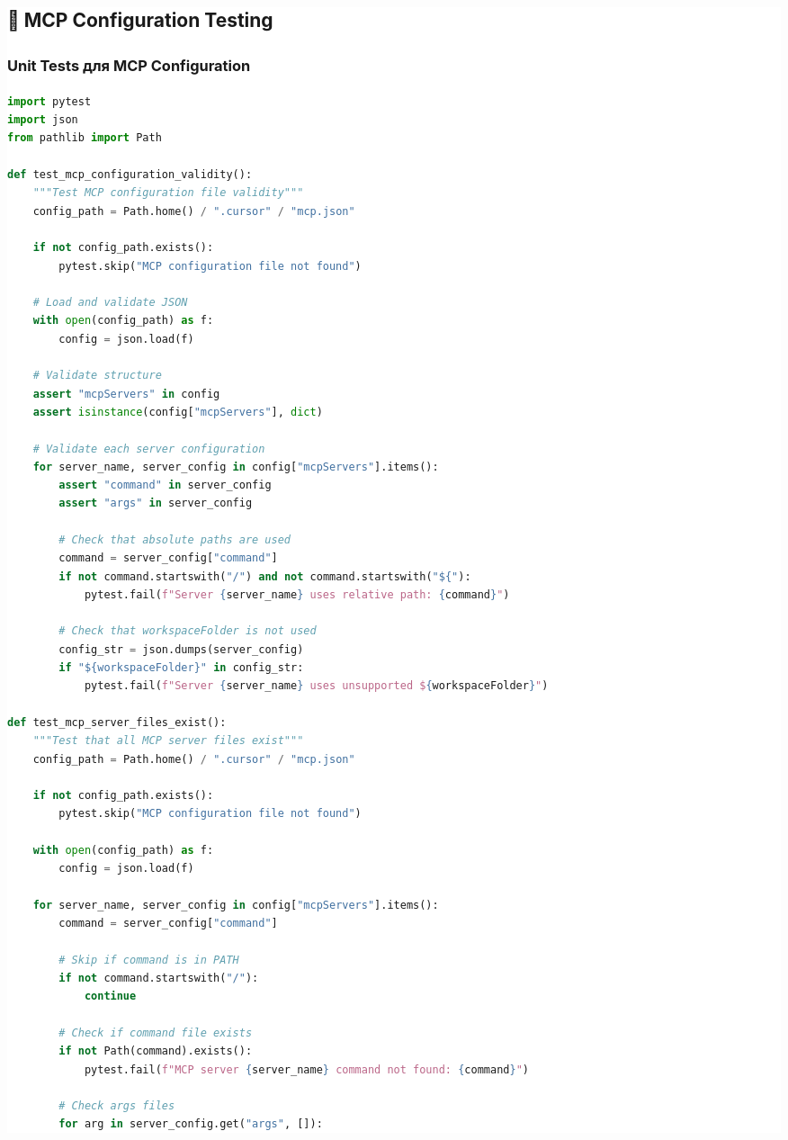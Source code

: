 
## 🧪 MCP Configuration Testing

### Unit Tests для MCP Configuration

```python
import pytest
import json
from pathlib import Path

def test_mcp_configuration_validity():
    """Test MCP configuration file validity"""
    config_path = Path.home() / ".cursor" / "mcp.json"
    
    if not config_path.exists():
        pytest.skip("MCP configuration file not found")
    
    # Load and validate JSON
    with open(config_path) as f:
        config = json.load(f)
    
    # Validate structure
    assert "mcpServers" in config
    assert isinstance(config["mcpServers"], dict)
    
    # Validate each server configuration
    for server_name, server_config in config["mcpServers"].items():
        assert "command" in server_config
        assert "args" in server_config
        
        # Check that absolute paths are used
        command = server_config["command"]
        if not command.startswith("/") and not command.startswith("${"):
            pytest.fail(f"Server {server_name} uses relative path: {command}")
        
        # Check that workspaceFolder is not used
        config_str = json.dumps(server_config)
        if "${workspaceFolder}" in config_str:
            pytest.fail(f"Server {server_name} uses unsupported ${workspaceFolder}")

def test_mcp_server_files_exist():
    """Test that all MCP server files exist"""
    config_path = Path.home() / ".cursor" / "mcp.json"
    
    if not config_path.exists():
        pytest.skip("MCP configuration file not found")
    
    with open(config_path) as f:
        config = json.load(f)
    
    for server_name, server_config in config["mcpServers"].items():
        command = server_config["command"]
        
        # Skip if command is in PATH
        if not command.startswith("/"):
            continue
            
        # Check if command file exists
        if not Path(command).exists():
            pytest.fail(f"MCP server {server_name} command not found: {command}")
        
        # Check args files
        for arg in server_config.get("args", []):
```